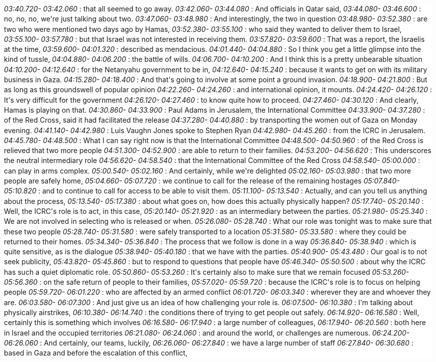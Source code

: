 *03:40.720- 03:42.060* :  that all seemed to go away.
*03:42.060- 03:44.080* :  And officials in Qatar said,
*03:44.080- 03:46.600* :  no, no, no, we're just talking about two.
*03:47.060- 03:48.980* :  And interestingly, the two in question
*03:48.980- 03:52.380* :  are two who were mentioned two days ago by Hamas,
*03:52.380- 03:55.100* :  who said they wanted to deliver them to Israel,
*03:55.100- 03:57.780* :  but that Israel was not interested in receiving them.
*03:57.820- 03:59.600* :  That was a report, the Israelis at the time,
*03:59.600- 04:01.320* :  described as mendacious.
*04:01.440- 04:04.880* :  So I think you get a little glimpse into the kind of tussle,
*04:04.880- 04:06.200* :  the battle of wills.
*04:06.700- 04:10.200* :  And I think this is a pretty unbearable situation
*04:10.200- 04:12.640* :  for the Netanyahu government to be in,
*04:12.640- 04:15.240* :  because it wants to get on with its military business in Gaza.
*04:15.280- 04:18.400* :  And that's going to involve at some point a ground invasion.
*04:18.900- 04:21.800* :  But as long as this groundswell of popular opinion
*04:22.260- 04:24.260* :  and international opinion, it mounts.
*04:24.420- 04:26.120* :  It's very difficult for the government
*04:26.120- 04:27.460* :  to know quite how to proceed.
*04:27.460- 04:30.120* :  And clearly, Hamas is playing on that.
*04:30.860- 04:33.900* :  Paul Adams in Jerusalem, the International Committee
*04:33.900- 04:37.280* :  of the Red Cross, said it had facilitated the release
*04:37.280- 04:40.880* :  by transporting the women out of Gaza on Monday evening.
*04:41.140- 04:42.980* :  Luis Vaughn Jones spoke to Stephen Ryan
*04:42.980- 04:45.260* :  from the ICRC in Jerusalem.
*04:45.780- 04:48.500* :  What I can say right now is that the International Committee
*04:48.500- 04:50.960* :  of the Red Cross is relieved that two more people
*04:51.300- 04:52.900* :  are able to return to their families.
*04:53.200- 04:56.620* :  This underscores the neutral intermediary role
*04:56.620- 04:58.540* :  that the International Committee of the Red Cross
*04:58.540- 05:00.000* :  can play in arms complex.
*05:00.540- 05:02.160* :  And certainly, while we're delighted
*05:02.160- 05:03.980* :  that two more people are safely home,
*05:04.660- 05:07.720* :  we continue to call for the release of the remaining hostages
*05:07.840- 05:10.820* :  and to continue to call for access to be able to visit them.
*05:11.100- 05:13.540* :  Actually, and can you tell us anything about the process,
*05:13.540- 05:17.380* :  about what goes on, how does this actually physically happen?
*05:17.740- 05:20.140* :  Well, the ICRC's role is to act, in this case,
*05:20.140- 05:21.920* :  as an intermediary between the parties.
*05:21.980- 05:25.340* :  We are not involved in selecting who is released or when.
*05:26.080- 05:28.740* :  What our role was tonight was to make sure that these two people
*05:28.740- 05:31.580* :  were safely transported to a location
*05:31.580- 05:33.580* :  where they could be returned to their homes.
*05:34.340- 05:36.840* :  The process that we follow is done in a way
*05:36.840- 05:38.940* :  which is quite sensitive, as is the dialogue
*05:38.940- 05:40.180* :  that we have with the parties.
*05:40.900- 05:43.480* :  Our goal is to not seek publicity,
*05:43.820- 05:45.860* :  but to respond to questions that people have
*05:46.340- 05:50.500* :  about why the ICRC has such a quiet diplomatic role.
*05:50.860- 05:53.260* :  It's certainly also to make sure that we remain focused
*05:53.260- 05:56.360* :  on the safe return of people to their families,
*05:57.020- 05:59.720* :  because the ICRC's role is to focus on helping people
*05:59.720- 06:01.220* :  who are affected by an armed conflict
*06:01.720- 06:03.340* :  wherever they are and whoever they are.
*06:03.580- 06:07.300* :  And just give us an idea of how challenging your role is.
*06:07.500- 06:10.380* :  I'm talking about physically airstrikes,
*06:10.380- 06:14.740* :  the conditions there of trying to get people out safely.
*06:14.920- 06:16.580* :  Well, certainly this is something which involves
*06:16.580- 06:17.940* :  a large number of colleagues,
*06:17.940- 06:20.560* :  both here in Israel and the occupied territories
*06:21.080- 06:24.060* :  and around the world, or challenges are numerous.
*06:24.200- 06:26.060* :  And certainly, our teams, luckily,
*06:26.060- 06:27.840* :  we have a large number of staff
*06:27.840- 06:30.680* :  based in Gaza and before the escalation of this conflict,